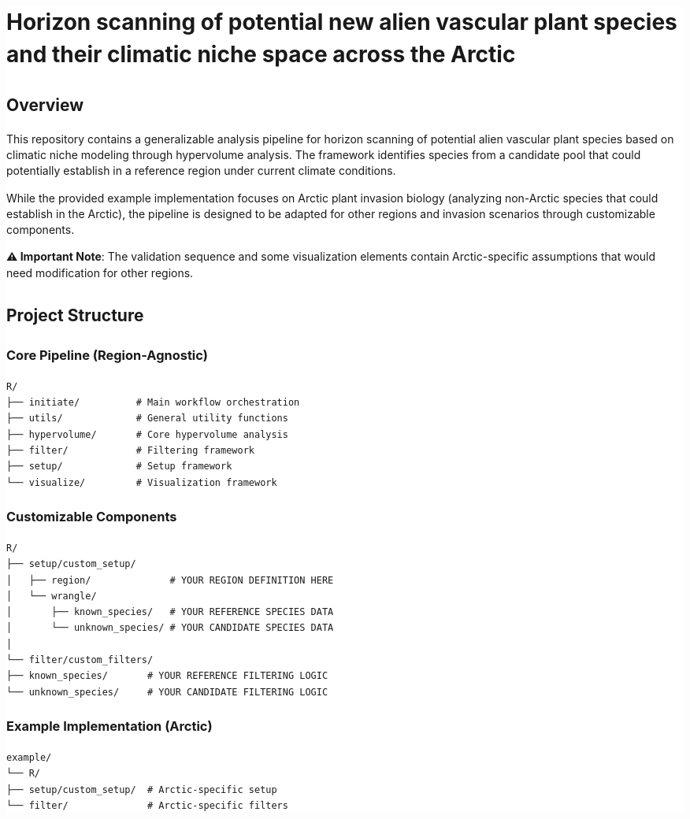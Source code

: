 # Horizon scanning of potential new alien vascular plant species and their climatic niche space across the Arctic

## Overview

This repository contains a generalizable analysis pipeline for horizon scanning of potential alien vascular plant species based on climatic niche modeling through hypervolume analysis. The framework identifies species from a candidate pool that could potentially establish in a reference region under current climate conditions.

While the provided example implementation focuses on Arctic plant invasion biology (analyzing non-Arctic species that could establish in the Arctic), the pipeline is designed to be adapted for other regions and invasion scenarios through customizable components.

**⚠️ Important Note**: The validation sequence and some visualization elements contain Arctic-specific assumptions that would need modification for other regions.

## Project Structure

### Core Pipeline (Region-Agnostic)
```
R/
├── initiate/          # Main workflow orchestration
├── utils/             # General utility functions
├── hypervolume/       # Core hypervolume analysis
├── filter/            # Filtering framework
├── setup/             # Setup framework
└── visualize/         # Visualization framework
```

### Customizable Components
```
R/
├── setup/custom_setup/
│   ├── region/              # YOUR REGION DEFINITION HERE
│   └── wrangle/
│       ├── known_species/   # YOUR REFERENCE SPECIES DATA
│       └── unknown_species/ # YOUR CANDIDATE SPECIES DATA
│
└── filter/custom_filters/
├── known_species/       # YOUR REFERENCE FILTERING LOGIC
└── unknown_species/     # YOUR CANDIDATE FILTERING LOGIC
```

### Example Implementation (Arctic)
```
example/
└── R/
├── setup/custom_setup/  # Arctic-specific setup
└── filter/              # Arctic-specific filters
```
